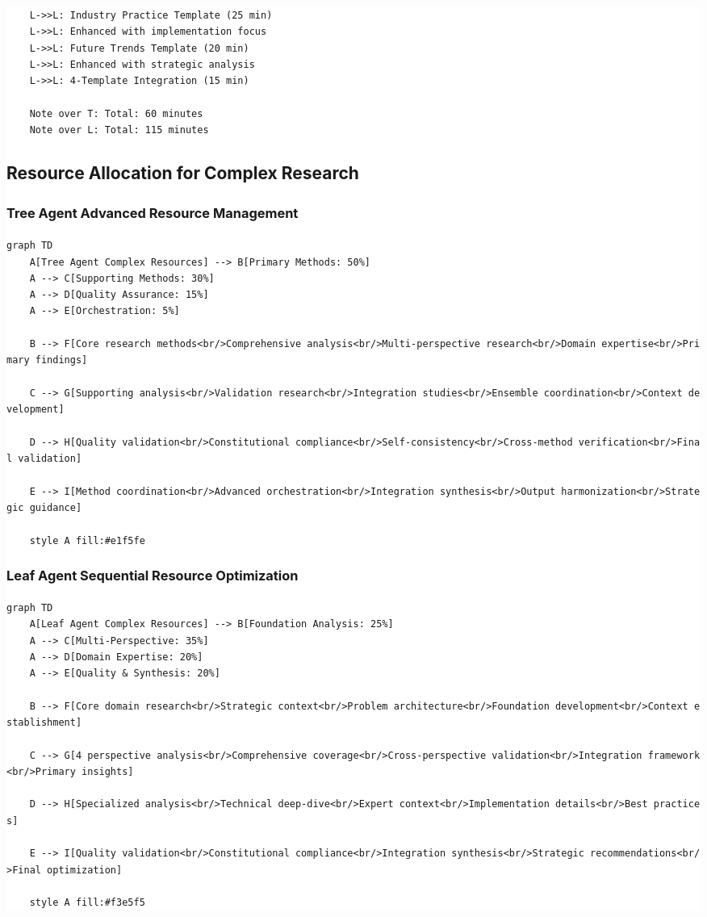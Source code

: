 ```mermaid
    L->>L: Industry Practice Template (25 min)
    L->>L: Enhanced with implementation focus
    L->>L: Future Trends Template (20 min)
    L->>L: Enhanced with strategic analysis
    L->>L: 4-Template Integration (15 min)
    
    Note over T: Total: 60 minutes
    Note over L: Total: 115 minutes
```

## Resource Allocation for Complex Research

### Tree Agent Advanced Resource Management

```mermaid
graph TD
    A[Tree Agent Complex Resources] --> B[Primary Methods: 50%]
    A --> C[Supporting Methods: 30%]
    A --> D[Quality Assurance: 15%]
    A --> E[Orchestration: 5%]
    
    B --> F[Core research methods<br/>Comprehensive analysis<br/>Multi-perspective research<br/>Domain expertise<br/>Primary findings]
    
    C --> G[Supporting analysis<br/>Validation research<br/>Integration studies<br/>Ensemble coordination<br/>Context development]
    
    D --> H[Quality validation<br/>Constitutional compliance<br/>Self-consistency<br/>Cross-method verification<br/>Final validation]
    
    E --> I[Method coordination<br/>Advanced orchestration<br/>Integration synthesis<br/>Output harmonization<br/>Strategic guidance]
    
    style A fill:#e1f5fe
```

### Leaf Agent Sequential Resource Optimization

```mermaid
graph TD
    A[Leaf Agent Complex Resources] --> B[Foundation Analysis: 25%]
    A --> C[Multi-Perspective: 35%]
    A --> D[Domain Expertise: 20%]
    A --> E[Quality & Synthesis: 20%]
    
    B --> F[Core domain research<br/>Strategic context<br/>Problem architecture<br/>Foundation development<br/>Context establishment]
    
    C --> G[4 perspective analysis<br/>Comprehensive coverage<br/>Cross-perspective validation<br/>Integration framework<br/>Primary insights]
    
    D --> H[Specialized analysis<br/>Technical deep-dive<br/>Expert context<br/>Implementation details<br/>Best practices]
    
    E --> I[Quality validation<br/>Constitutional compliance<br/>Integration synthesis<br/>Strategic recommendations<br/>Final optimization]
    
    style A fill:#f3e5f5
```

